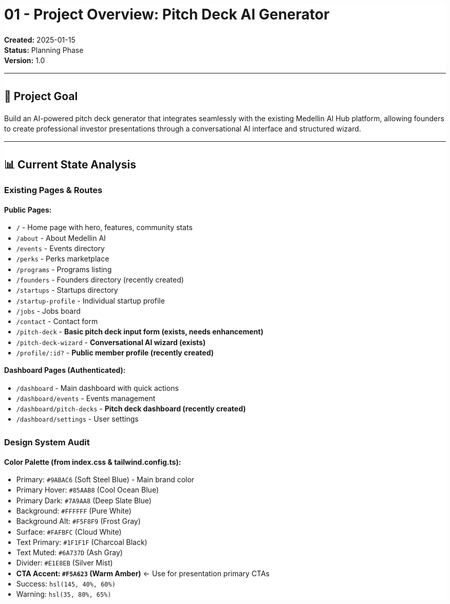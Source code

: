 # 01 - Project Overview: Pitch Deck AI Generator

**Created:** 2025-01-15  
**Status:** Planning Phase  
**Version:** 1.0

---

## 🎯 Project Goal

Build an AI-powered pitch deck generator that integrates seamlessly with the existing Medellin AI Hub platform, allowing founders to create professional investor presentations through a conversational AI interface and structured wizard.

---

## 📊 Current State Analysis

### Existing Pages & Routes

**Public Pages:**
- `/` - Home page with hero, features, community stats
- `/about` - About Medellin AI
- `/events` - Events directory
- `/perks` - Perks marketplace
- `/programs` - Programs listing
- `/founders` - Founders directory (recently created)
- `/startups` - Startups directory
- `/startup-profile` - Individual startup profile
- `/jobs` - Jobs board
- `/contact` - Contact form
- `/pitch-deck` - **Basic pitch deck input form (exists, needs enhancement)**
- `/pitch-deck-wizard` - **Conversational AI wizard (exists)**
- `/profile/:id?` - **Public member profile (recently created)**

**Dashboard Pages (Authenticated):**
- `/dashboard` - Main dashboard with quick actions
- `/dashboard/events` - Events management
- `/dashboard/pitch-decks` - **Pitch deck dashboard (recently created)**
- `/dashboard/settings` - User settings

### Design System Audit

**Color Palette (from index.css & tailwind.config.ts):**
- Primary: `#9ABAC6` (Soft Steel Blue) - Main brand color
- Primary Hover: `#85AAB8` (Cool Ocean Blue)
- Primary Dark: `#7A9AA8` (Deep Slate Blue)
- Background: `#FFFFFF` (Pure White)
- Background Alt: `#F5F8F9` (Frost Gray)
- Surface: `#FAFBFC` (Cloud White)
- Text Primary: `#1F1F1F` (Charcoal Black)
- Text Muted: `#6A737D` (Ash Gray)
- Divider: `#E1E8EB` (Silver Mist)
- **CTA Accent: `#F5A623` (Warm Amber)** ← Use for presentation primary CTAs
- Success: `hsl(145, 40%, 60%)`
- Warning: `hsl(35, 80%, 65%)`

